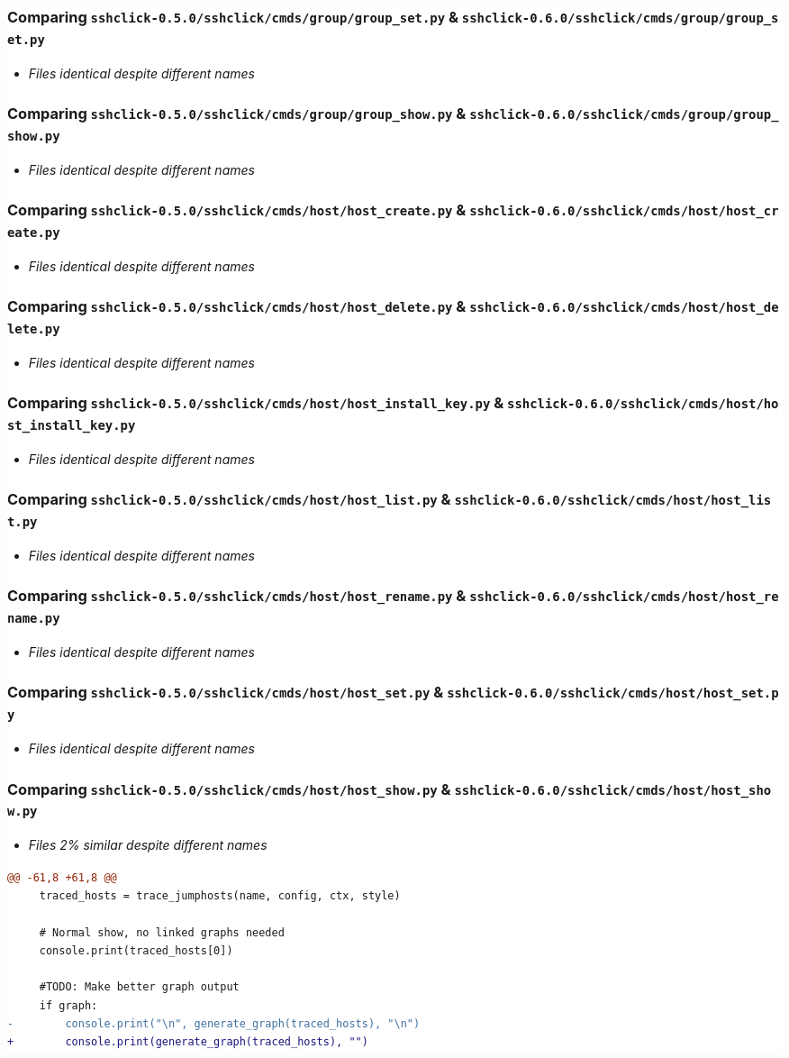 ### Comparing `sshclick-0.5.0/sshclick/cmds/group/group_set.py` & `sshclick-0.6.0/sshclick/cmds/group/group_set.py`

 * *Files identical despite different names*

### Comparing `sshclick-0.5.0/sshclick/cmds/group/group_show.py` & `sshclick-0.6.0/sshclick/cmds/group/group_show.py`

 * *Files identical despite different names*

### Comparing `sshclick-0.5.0/sshclick/cmds/host/host_create.py` & `sshclick-0.6.0/sshclick/cmds/host/host_create.py`

 * *Files identical despite different names*

### Comparing `sshclick-0.5.0/sshclick/cmds/host/host_delete.py` & `sshclick-0.6.0/sshclick/cmds/host/host_delete.py`

 * *Files identical despite different names*

### Comparing `sshclick-0.5.0/sshclick/cmds/host/host_install_key.py` & `sshclick-0.6.0/sshclick/cmds/host/host_install_key.py`

 * *Files identical despite different names*

### Comparing `sshclick-0.5.0/sshclick/cmds/host/host_list.py` & `sshclick-0.6.0/sshclick/cmds/host/host_list.py`

 * *Files identical despite different names*

### Comparing `sshclick-0.5.0/sshclick/cmds/host/host_rename.py` & `sshclick-0.6.0/sshclick/cmds/host/host_rename.py`

 * *Files identical despite different names*

### Comparing `sshclick-0.5.0/sshclick/cmds/host/host_set.py` & `sshclick-0.6.0/sshclick/cmds/host/host_set.py`

 * *Files identical despite different names*

### Comparing `sshclick-0.5.0/sshclick/cmds/host/host_show.py` & `sshclick-0.6.0/sshclick/cmds/host/host_show.py`

 * *Files 2% similar despite different names*

```diff
@@ -61,8 +61,8 @@
     traced_hosts = trace_jumphosts(name, config, ctx, style)
 
     # Normal show, no linked graphs needed
     console.print(traced_hosts[0])
 
     #TODO: Make better graph output
     if graph:
-        console.print("\n", generate_graph(traced_hosts), "\n")
+        console.print(generate_graph(traced_hosts), "")
```

